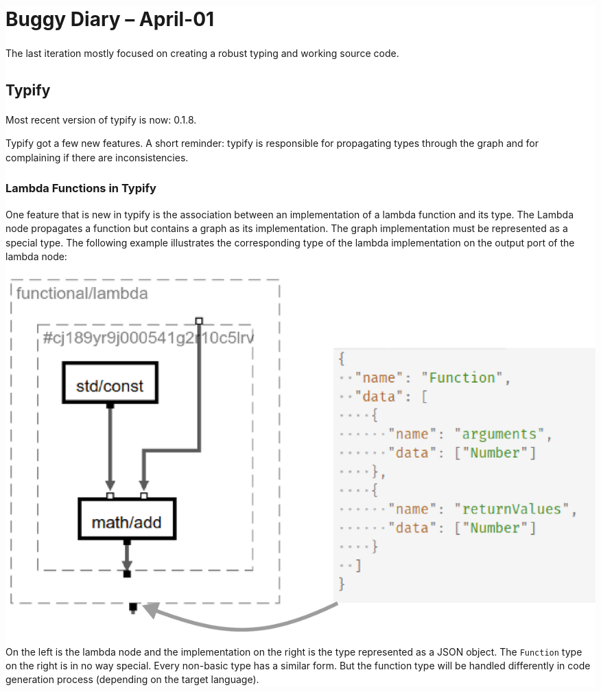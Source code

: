 # Buggy Diary – April-01

The last iteration mostly focused on creating a robust typing and working
source code.

## Typify

Most recent version of typify is now: 0.1.8.

Typify got a few new features. A short reminder: typify is responsible
for propagating types through the graph and for complaining if there are
inconsistencies.

### Lambda Functions in Typify

One feature that is new in typify is the association between an
implementation of a lambda function and its type. The Lambda node
propagates a function but contains a graph as its implementation.
The graph implementation must be represented as a special type.
The following example illustrates the corresponding type of
the lambda implementation on the output port of the lambda node:

![](lambda-type.png)

On the left is the lambda node and the implementation on the right
is the type represented as a JSON object. The `Function` type on the
right is in no way special. Every non-basic type has a similar
form. But the function type will be handled differently in code
generation process (depending on the target language).
